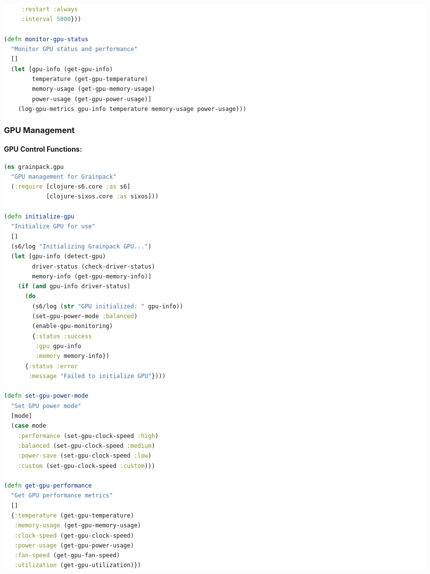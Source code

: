 ```clojure
     :restart :always
     :interval 5000}))

(defn monitor-gpu-status
  "Monitor GPU status and performance"
  []
  (let [gpu-info (get-gpu-info)
        temperature (get-gpu-temperature)
        memory-usage (get-gpu-memory-usage)
        power-usage (get-gpu-power-usage)]
    (log-gpu-metrics gpu-info temperature memory-usage power-usage)))
```

### GPU Management

**GPU Control Functions:**
```clojure
(ns grainpack.gpu
  "GPU management for Grainpack"
  (:require [clojure-s6.core :as s6]
            [clojure-sixos.core :as sixos]))

(defn initialize-gpu
  "Initialize GPU for use"
  []
  (s6/log "Initializing Grainpack GPU...")
  (let [gpu-info (detect-gpu)
        driver-status (check-driver-status)
        memory-info (get-gpu-memory-info)]
    (if (and gpu-info driver-status)
      (do
        (s6/log (str "GPU initialized: " gpu-info))
        (set-gpu-power-mode :balanced)
        (enable-gpu-monitoring)
        {:status :success
         :gpu gpu-info
         :memory memory-info})
      {:status :error
       :message "Failed to initialize GPU"})))

(defn set-gpu-power-mode
  "Set GPU power mode"
  [mode]
  (case mode
    :performance (set-gpu-clock-speed :high)
    :balanced (set-gpu-clock-speed :medium)
    :power-save (set-gpu-clock-speed :low)
    :custom (set-gpu-clock-speed :custom)))

(defn get-gpu-performance
  "Get GPU performance metrics"
  []
  {:temperature (get-gpu-temperature)
   :memory-usage (get-gpu-memory-usage)
   :clock-speed (get-gpu-clock-speed)
   :power-usage (get-gpu-power-usage)
   :fan-speed (get-gpu-fan-speed)
   :utilization (get-gpu-utilization)})
```
